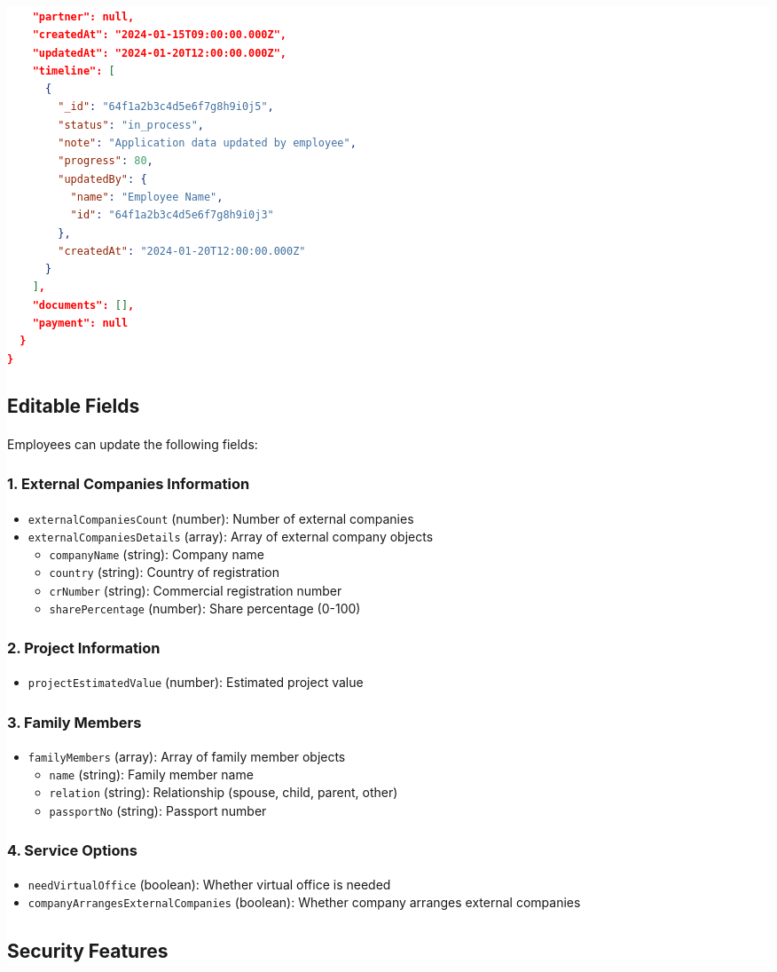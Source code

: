 ```json
    "partner": null,
    "createdAt": "2024-01-15T09:00:00.000Z",
    "updatedAt": "2024-01-20T12:00:00.000Z",
    "timeline": [
      {
        "_id": "64f1a2b3c4d5e6f7g8h9i0j5",
        "status": "in_process",
        "note": "Application data updated by employee",
        "progress": 80,
        "updatedBy": {
          "name": "Employee Name",
          "id": "64f1a2b3c4d5e6f7g8h9i0j3"
        },
        "createdAt": "2024-01-20T12:00:00.000Z"
      }
    ],
    "documents": [],
    "payment": null
  }
}
```

## Editable Fields

Employees can update the following fields:

### 1. External Companies Information
- `externalCompaniesCount` (number): Number of external companies
- `externalCompaniesDetails` (array): Array of external company objects
  - `companyName` (string): Company name
  - `country` (string): Country of registration
  - `crNumber` (string): Commercial registration number
  - `sharePercentage` (number): Share percentage (0-100)

### 2. Project Information
- `projectEstimatedValue` (number): Estimated project value

### 3. Family Members
- `familyMembers` (array): Array of family member objects
  - `name` (string): Family member name
  - `relation` (string): Relationship (spouse, child, parent, other)
  - `passportNo` (string): Passport number

### 4. Service Options
- `needVirtualOffice` (boolean): Whether virtual office is needed
- `companyArrangesExternalCompanies` (boolean): Whether company arranges external companies

## Security Features
